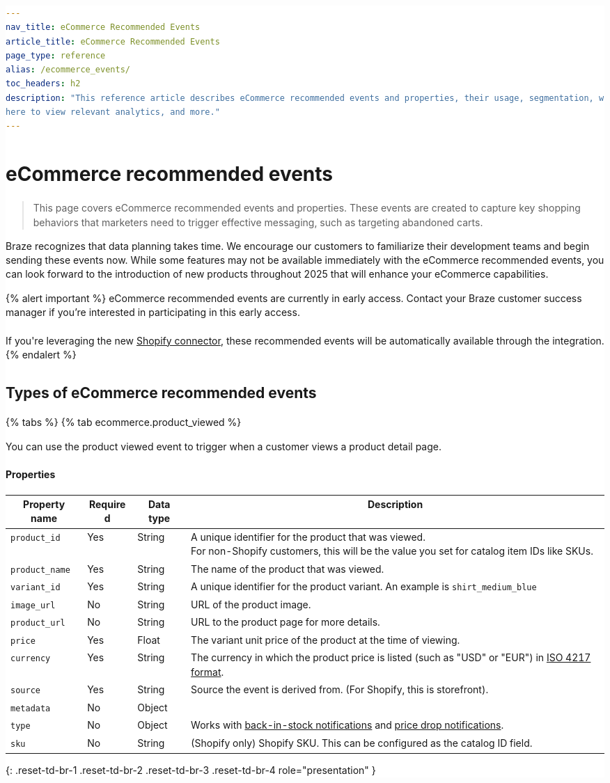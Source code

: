 ```yaml
---
nav_title: eCommerce Recommended Events
article_title: eCommerce Recommended Events
page_type: reference
alias: /ecommerce_events/
toc_headers: h2
description: "This reference article describes eCommerce recommended events and properties, their usage, segmentation, where to view relevant analytics, and more."
---
```


# eCommerce recommended events

> This page covers eCommerce recommended events and properties. These events are created to capture key shopping behaviors that marketers need to trigger effective messaging, such as targeting abandoned carts.

Braze recognizes that data planning takes time. We encourage our customers to familiarize their development teams and begin sending these events now. While some features may not be available immediately with the eCommerce recommended events, you can look forward to the introduction of new products throughout 2025 that will enhance your eCommerce capabilities.

{% alert important %}
eCommerce recommended events are currently in early access. Contact your Braze customer success manager if you’re interested in participating in this early access. <br><br>If you're leveraging the new [Shopify connector]({{site.baseurl}}/partners/ecommerce/shopify/multiple_stores/?tab=shopify%20connector), these recommended events will be automatically available through the integration.
{% endalert %}


## Types of eCommerce recommended events

{% tabs %}
{% tab ecommerce.product_viewed %}

You can use the product viewed event to trigger when a customer views a product detail page.

#### Properties

| Property name | Required | Data type | Description | 
|---|---|---|---|
| `product_id` | Yes | String | A unique identifier for the product that was viewed. <br> For non-Shopify customers, this will be the value you set for catalog item IDs like SKUs. |
| `product_name` | Yes | String | The name of the product that was viewed. | 
| `variant_id` | Yes | String | A unique identifier for the product variant. An example is `shirt_medium_blue` |
| `image_url` | No | String | URL of the product image. |
| `product_url` | No | String | URL to the product page for more details. |
| `price` | Yes | Float | The variant unit price of the product at the time of viewing. |
| `currency` | Yes | String | The currency in which the product price is listed (such as "USD" or "EUR") in [ISO 4217 format](https://www.iso.org/iso-4217-currency-codes.html). |
| `source` | Yes | String | Source the event is derived from. (For Shopify, this is storefront). |
| `metadata` | No | Object | |
| `type` | No | Object | Works with [back-in-stock notifications]({{site.baseurl}}/user_guide/personalization_and_dynamic_content/catalogs/catalog_triggers/back_in_stock_notifications) and [price drop notifications]({{site.baseurl}}/user_guide/personalization_and_dynamic_content/catalogs/catalog_triggers/price_drop_notifications). |
| `sku` | No | String | (Shopify only) Shopify SKU. This can be configured as the catalog ID field. |
{: .reset-td-br-1 .reset-td-br-2 .reset-td-br-3 .reset-td-br-4 role="presentation" }

